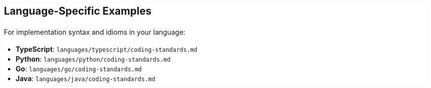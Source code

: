 ## Language-Specific Examples

For implementation syntax and idioms in your language:

- **TypeScript**: `languages/typescript/coding-standards.md`
- **Python**: `languages/python/coding-standards.md`
- **Go**: `languages/go/coding-standards.md`
- **Java**: `languages/java/coding-standards.md`
